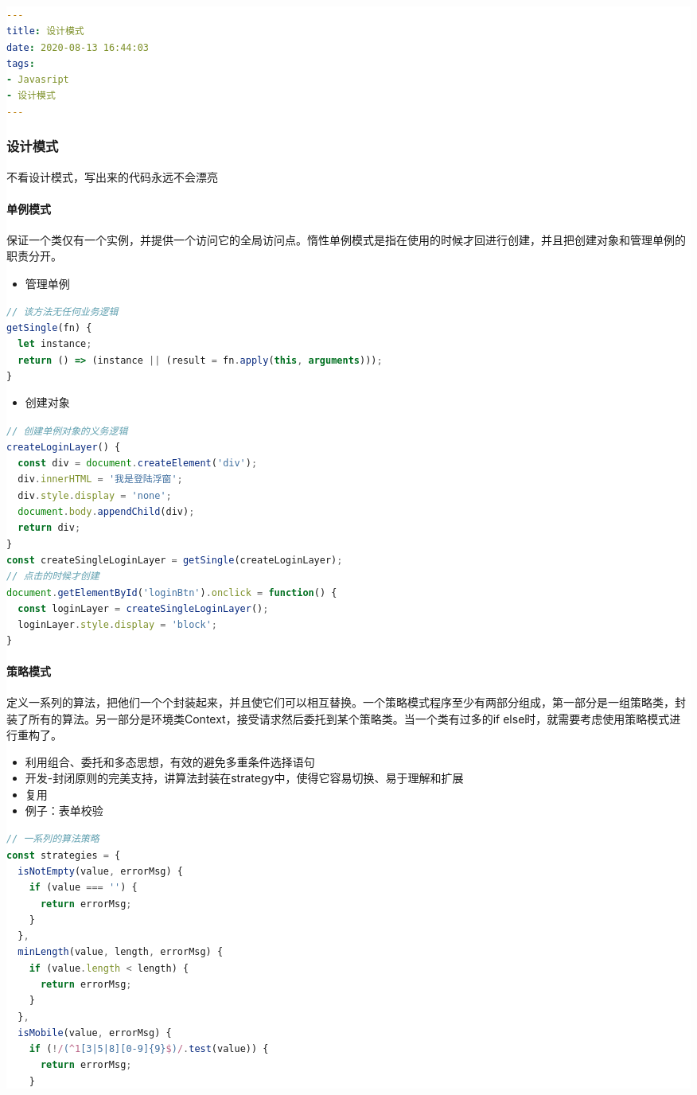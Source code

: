 ```yaml
---
title: 设计模式
date: 2020-08-13 16:44:03
tags: 
- Javasript
- 设计模式
---
```


### 设计模式
不看设计模式，写出来的代码永远不会漂亮

#### 单例模式
保证一个类仅有一个实例，并提供一个访问它的全局访问点。惰性单例模式是指在使用的时候才回进行创建，并且把创建对象和管理单例的职责分开。
- 管理单例
```javascript
// 该方法无任何业务逻辑
getSingle(fn) {
  let instance;
  return () => (instance || (result = fn.apply(this, arguments)));
}
```
- 创建对象
```javascript
// 创建单例对象的义务逻辑
createLoginLayer() {
  const div = document.createElement('div');
  div.innerHTML = '我是登陆浮窗';
  div.style.display = 'none';
  document.body.appendChild(div);
  return div;
}
const createSingleLoginLayer = getSingle(createLoginLayer);
// 点击的时候才创建
document.getElementById('loginBtn').onclick = function() {
  const loginLayer = createSingleLoginLayer();
  loginLayer.style.display = 'block';
}
```
#### 策略模式
定义一系列的算法，把他们一个个封装起来，并且使它们可以相互替换。一个策略模式程序至少有两部分组成，第一部分是一组策略类，封装了所有的算法。另一部分是环境类Context，接受请求然后委托到某个策略类。当一个类有过多的if else时，就需要考虑使用策略模式进行重构了。
- 利用组合、委托和多态思想，有效的避免多重条件选择语句
- 开发-封闭原则的完美支持，讲算法封装在strategy中，使得它容易切换、易于理解和扩展
- 复用
- 例子：表单校验
```javascript
// 一系列的算法策略
const strategies = {
  isNotEmpty(value, errorMsg) {
    if (value === '') {
      return errorMsg;
    }
  },
  minLength(value, length, errorMsg) {
    if (value.length < length) {
      return errorMsg;
    }
  },
  isMobile(value, errorMsg) {
    if (!/(^1[3|5|8][0-9]{9}$)/.test(value)) {
      return errorMsg;
    }
```